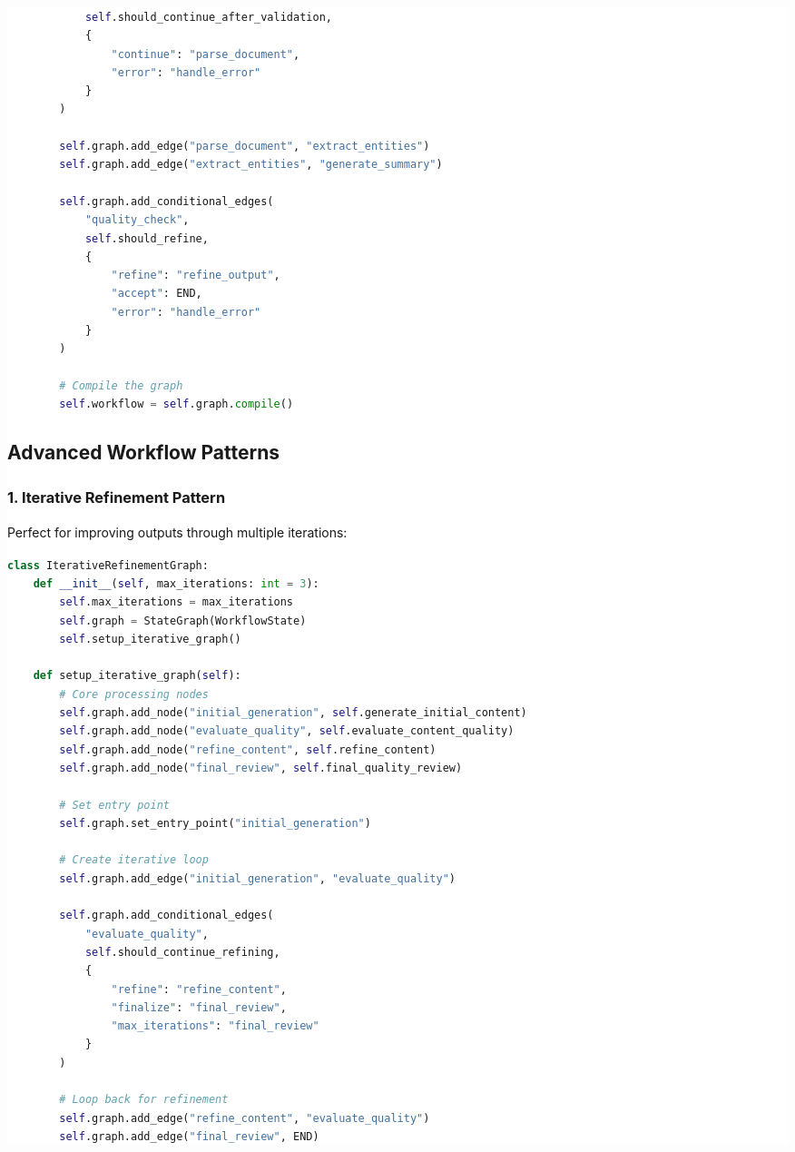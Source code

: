 ```python
            self.should_continue_after_validation,
            {
                "continue": "parse_document",
                "error": "handle_error"
            }
        )
        
        self.graph.add_edge("parse_document", "extract_entities")
        self.graph.add_edge("extract_entities", "generate_summary")
        
        self.graph.add_conditional_edges(
            "quality_check",
            self.should_refine,
            {
                "refine": "refine_output",
                "accept": END,
                "error": "handle_error"
            }
        )
        
        # Compile the graph
        self.workflow = self.graph.compile()
```

## Advanced Workflow Patterns

### 1. Iterative Refinement Pattern

Perfect for improving outputs through multiple iterations:

```python
class IterativeRefinementGraph:
    def __init__(self, max_iterations: int = 3):
        self.max_iterations = max_iterations
        self.graph = StateGraph(WorkflowState)
        self.setup_iterative_graph()
        
    def setup_iterative_graph(self):
        # Core processing nodes
        self.graph.add_node("initial_generation", self.generate_initial_content)
        self.graph.add_node("evaluate_quality", self.evaluate_content_quality)
        self.graph.add_node("refine_content", self.refine_content)
        self.graph.add_node("final_review", self.final_quality_review)
        
        # Set entry point
        self.graph.set_entry_point("initial_generation")
        
        # Create iterative loop
        self.graph.add_edge("initial_generation", "evaluate_quality")
        
        self.graph.add_conditional_edges(
            "evaluate_quality",
            self.should_continue_refining,
            {
                "refine": "refine_content",
                "finalize": "final_review",
                "max_iterations": "final_review"
            }
        )
        
        # Loop back for refinement
        self.graph.add_edge("refine_content", "evaluate_quality")
        self.graph.add_edge("final_review", END)
```